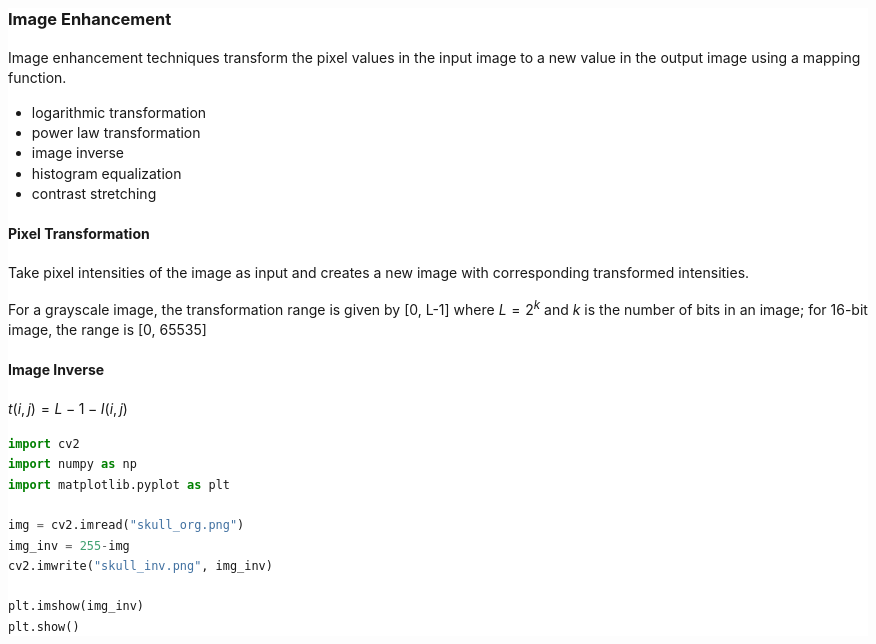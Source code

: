 

### Image Enhancement

Image enhancement techniques transform the pixel values in the input image to a new value in the output image using a mapping function.

- logarithmic transformation
- power law transformation
- image inverse
- histogram equalization
- contrast stretching

#### Pixel Transformation

Take pixel intensities of the image as input and creates a new image with corresponding transformed intensities.

For a grayscale image, the transformation range is given by [0, L-1] where $L = 2^k$ and $k$ is the number of bits in an image; for 16-bit image, the range is [0, 65535]

#### Image Inverse

$t(i, j) = L-1-I(i, j)$

```python
import cv2
import numpy as np
import matplotlib.pyplot as plt

img = cv2.imread("skull_org.png")
img_inv = 255-img
cv2.imwrite("skull_inv.png", img_inv)

plt.imshow(img_inv)
plt.show()
```
